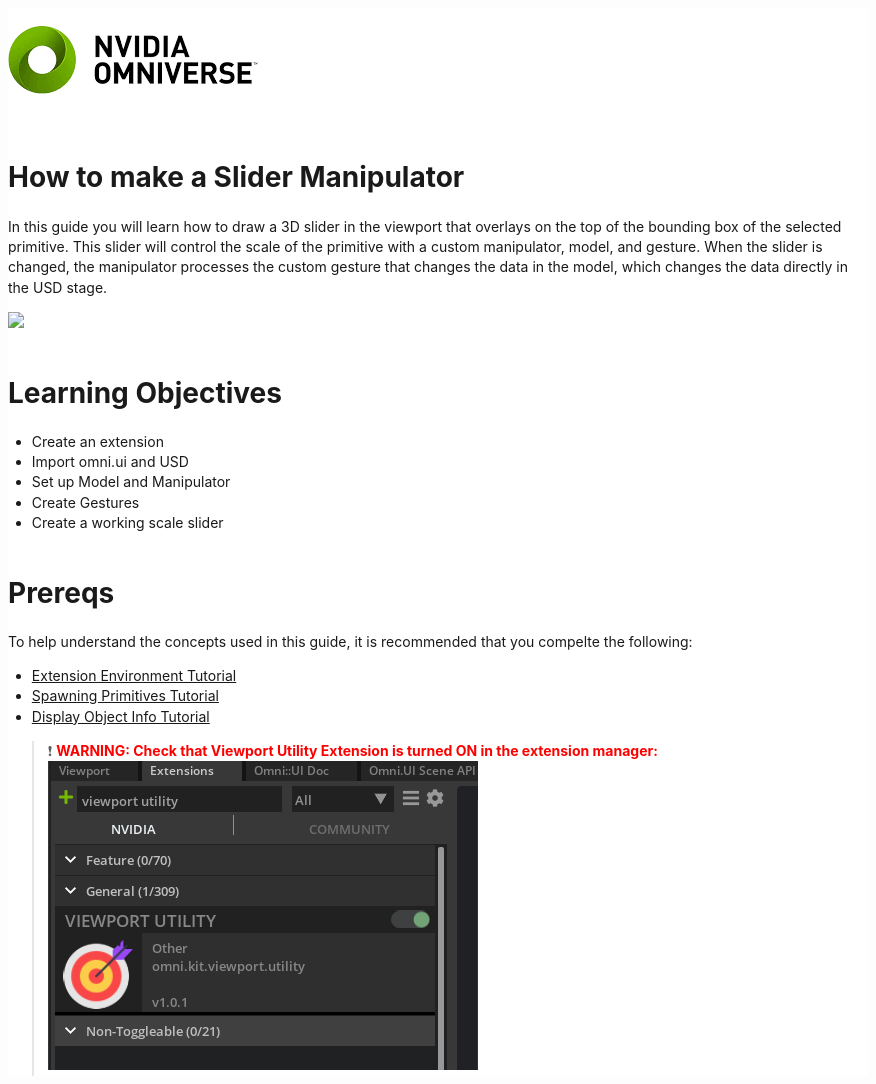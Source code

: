 ![](./Images/logo.png)

# How to make a Slider Manipulator
   In this guide you will learn how to draw a 3D slider in the viewport that overlays on the top of the bounding box of the selected primitive. This slider will control the scale of the primitive with a custom manipulator, model, and gesture. When the slider is changed, the manipulator processes the custom gesture that changes the data in the model, which changes the data directly in the USD stage. 

   ![](/Images/sliderPreview.png)

# Learning Objectives
 - Create an extension
 - Import omni.ui and USD
 - Set up Model and Manipulator 
 - Create Gestures
 - Create a working scale slider

 
 # Prereqs
 To help understand the concepts used in this guide, it is recommended that you compelte the following:

- [Extension Environment Tutorial](https://github.com/NVIDIA-Omniverse/ExtensionEnvironmentTutorial)
- [Spawning Primitives Tutorial](https://github.com/NVIDIA-Omniverse/kit-extension-sample-spawn-prims)
- [Display Object Info Tutorial](https://github.com/NVIDIA-Omniverse/kit-extension-sample-ui-scene/tree/main/exts/omni.example.ui_scene.object_info)

> :exclamation: <span style="color:red"><b> WARNING: Check that Viewport Utility Extension is turned ON in the extension manager: </b></span> <br> ![](./Images/viewportUtilOn.PNG)
